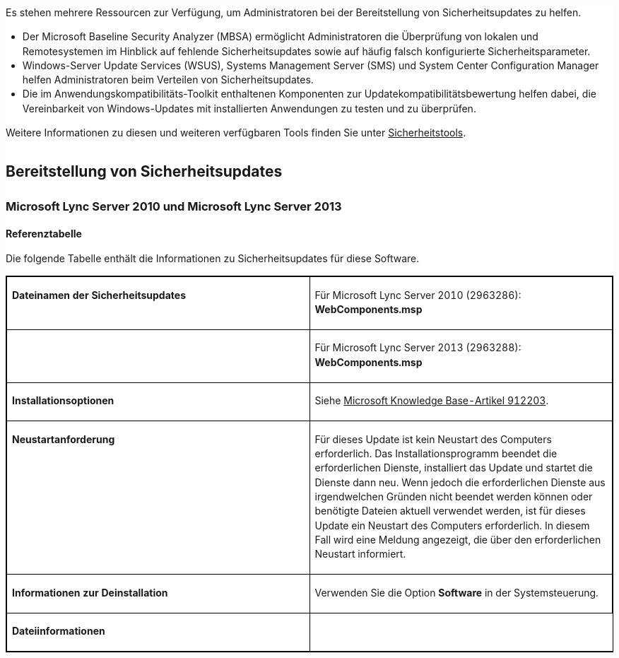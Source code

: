 <span id="sectionToggle4"></span>
Es stehen mehrere Ressourcen zur Verfügung, um Administratoren bei der Bereitstellung von Sicherheitsupdates zu helfen. 

-   Der Microsoft Baseline Security Analyzer (MBSA) ermöglicht Administratoren die Überprüfung von lokalen und Remotesystemen im Hinblick auf fehlende Sicherheitsupdates sowie auf häufig falsch konfigurierte Sicherheitsparameter. 
-   Windows-Server Update Services (WSUS), Systems Management Server (SMS) und System Center Configuration Manager helfen Administratoren beim Verteilen von Sicherheitsupdates. 
-   Die im Anwendungskompatibilitäts-Toolkit enthaltenen Komponenten zur Updatekompatibilitätsbewertung helfen dabei, die Vereinbarkeit von Windows-Updates mit installierten Anwendungen zu testen und zu überprüfen. 

Weitere Informationen zu diesen und weiteren verfügbaren Tools finden Sie unter [Sicherheitstools](http://technet.microsoft.com/de-de/security/cc297183). 

Bereitstellung von Sicherheitsupdates
-------------------------------------

<span id="sectionToggle5"></span>
### Microsoft Lync Server 2010 und Microsoft Lync Server 2013

**Referenztabelle**

Die folgende Tabelle enthält die Informationen zu Sicherheitsupdates für diese Software.

<p> </p>
<table style="border:1px solid black;">
<colgroup>
<col width="50%" />
<col width="50%" />
</colgroup>
<tbody>
<tr class="odd">
<td style="border:1px solid black;"><p><strong>Dateinamen der Sicherheitsupdates</strong></p></td>
<td style="border:1px solid black;"><p>Für Microsoft Lync Server 2010 (2963286):<br />
<strong>WebComponents.msp</strong></p></td>
</tr>
<tr class="even">
<td style="border:1px solid black;"><br />
</td>
<td style="border:1px solid black;"><p>Für Microsoft Lync Server 2013 (2963288):<br />
<strong>WebComponents.msp</strong></p></td>
</tr>
<tr class="odd">
<td style="border:1px solid black;"><p><strong>Installationsoptionen</strong></p></td>
<td style="border:1px solid black;"><p>Siehe <a href="http://support.microsoft.com/kb/912203">Microsoft Knowledge Base-Artikel 912203</a>.</p></td>
</tr>
<tr class="even">
<td style="border:1px solid black;"><p><strong>Neustartanforderung</strong></p></td>
<td style="border:1px solid black;"><p>Für dieses Update ist kein Neustart des Computers erforderlich. Das Installationsprogramm beendet die erforderlichen Dienste, installiert das Update und startet die Dienste dann neu. Wenn jedoch die erforderlichen Dienste aus irgendwelchen Gründen nicht beendet werden können oder benötigte Dateien aktuell verwendet werden, ist für dieses Update ein Neustart des Computers erforderlich. In diesem Fall wird eine Meldung angezeigt, die über den erforderlichen Neustart informiert.</p></td>
</tr>
<tr class="odd">
<td style="border:1px solid black;"><p><strong>Informationen zur Deinstallation</strong></p></td>
<td style="border:1px solid black;"><p>Verwenden Sie die Option <strong>Software</strong> in der Systemsteuerung.</p></td>
</tr>
<tr class="even">
<td style="border:1px solid black;"><p><strong>Dateiinformationen</strong></p></td>